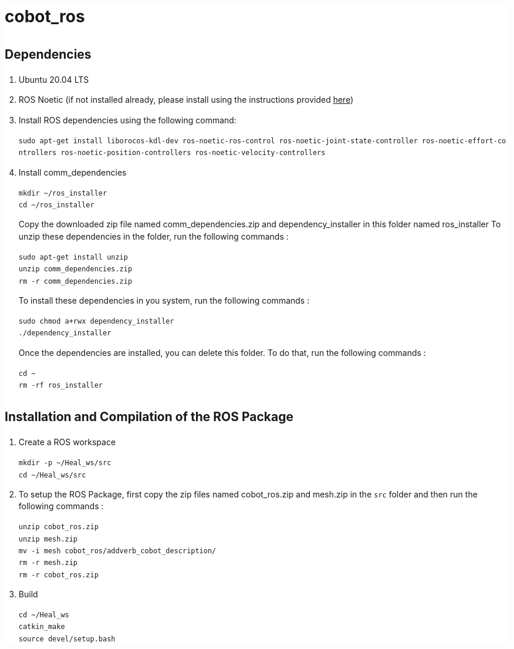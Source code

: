 # cobot_ros


## Dependencies

1. Ubuntu 20.04 LTS
2. ROS Noetic (if not installed already, please install using the instructions provided [here](http://wiki.ros.org/noetic/Installation/Ubuntu))
3. Install ROS dependencies using the following command:
    ```
    sudo apt-get install liborocos-kdl-dev ros-noetic-ros-control ros-noetic-joint-state-controller ros-noetic-effort-controllers ros-noetic-position-controllers ros-noetic-velocity-controllers
    ```
4. Install comm_dependencies 
    ```
    mkdir ~/ros_installer
    cd ~/ros_installer
    ```

    Copy the downloaded zip file named comm_dependencies.zip and dependency_installer in this folder named ros_installer
    To unzip these dependencies in the folder, run the following commands :

    ```
    sudo apt-get install unzip
    unzip comm_dependencies.zip
    rm -r comm_dependencies.zip
    ```
    To install these dependencies in you system, run the following commands :

    ```
    sudo chmod a+rwx dependency_installer
    ./dependency_installer
    ```

    Once the dependencies are installed, you can delete this folder. To do that, run the following commands :
    ```
    cd ~
    rm -rf ros_installer
    ```

## Installation and Compilation of the ROS Package

1. Create a ROS workspace
    ```
    mkdir -p ~/Heal_ws/src
    cd ~/Heal_ws/src
    ```
2. To setup the ROS Package, first copy the zip files named cobot_ros.zip and mesh.zip in the `src` folder and then run the following commands :
    ```
    unzip cobot_ros.zip
    unzip mesh.zip
    mv -i mesh cobot_ros/addverb_cobot_description/
    rm -r mesh.zip
    rm -r cobot_ros.zip
    ```
3. Build 
    ```
    cd ~/Heal_ws
    catkin_make
    source devel/setup.bash
    ```